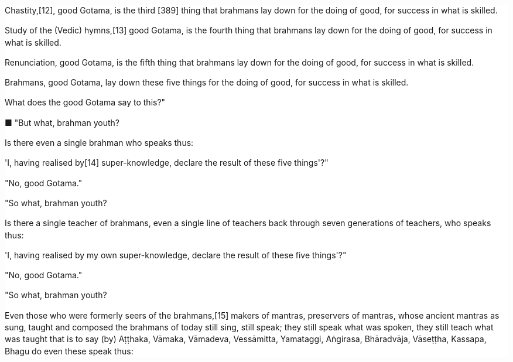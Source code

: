  Chastity,[12], good Gotama,
 is the third [389] thing that brahmans lay down
 for the doing of good,
 for success in what is skilled.

 Study of the (Vedic) hymns,[13] good Gotama,
 is the fourth thing that brahmans lay down
 for the doing of good,
 for success in what is skilled.

 Renunciation, good Gotama,
 is the fifth thing that brahmans lay down
 for the doing of good,
 for success in what is skilled.

 Brahmans, good Gotama,
 lay down these five things
 for the doing of good,
 for success in what is skilled.

 What does the good Gotama say to this?"

 ■
 "But what, brahman youth?

 Is there even a single brahman who speaks thus:

 'I, having realised by[14] super-knowledge,
 declare the result of these five things'?"

 "No, good Gotama."

 "So what, brahman youth?

 Is there a single teacher of brahmans,
 even a single line of teachers
 back through seven generations of teachers,
 who speaks thus:

 'I, having realised by my own super-knowledge,
 declare the result of these five things'?"

 "No, good Gotama."

 "So what, brahman youth?

 Even those who were formerly seers of the brahmans,[15]
 makers of mantras,
 preservers of mantras,
 whose ancient mantras as sung,
 taught
 and composed
 the brahmans of today
 still sing,
 still speak;
 they still speak what was spoken,
 they still teach what was taught  that is to say (by) Aṭṭhaka,
 Vāmaka,
 Vāmadeva,
 Vessāmitta,
 Yamataggi,
 Aṅgirasa,
 Bhāradvāja,
 Vāseṭṭha,
 Kassapa,
 Bhagu do even these speak thus:
